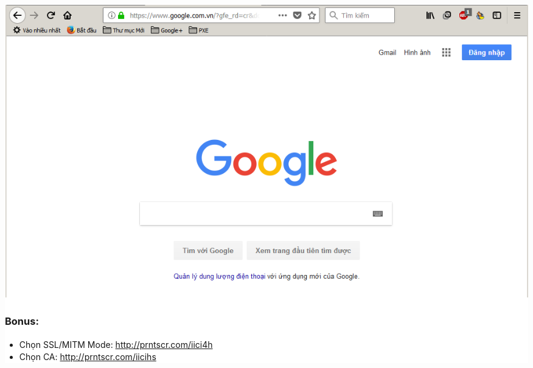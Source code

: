 <img src="/images/test-3.png" />

<a name="5" />

### Bonus:

- Chọn SSL/MITM Mode: http://prntscr.com/iici4h
- Chọn CA: http://prntscr.com/iicihs